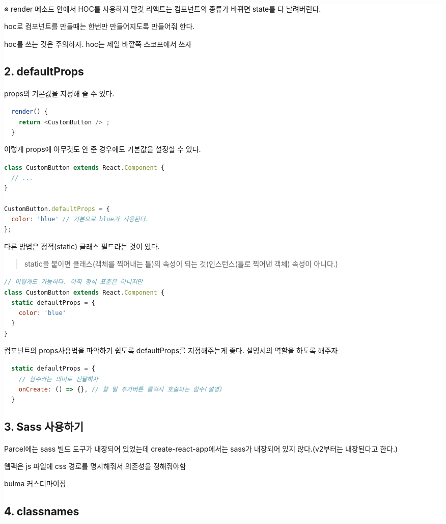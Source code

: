 ※ render 메소드 안에서 HOC를 사용하지 말것
리액트는 컴포넌트의 종류가 바뀌면 state를 다 날려버린다.  

hoc로 컴포넌트를 만들때는 한번만 만들어지도록 만들어줘 한다.

hoc를 쓰는 것은 주의하자. hoc는 제일 바깥쪽 스코프에서 쓰자

## 2. defaultProps

props의 기본값을 지정해 줄 수 있다.  
```js
  render() {
    return <CustomButton /> ;
  }
```
이렇게 props에 아무것도 안 준 경우에도 기본값을 설정할 수 있다.
```js
class CustomButton extends React.Component {
  // ...
}

CustomButton.defaultProps = {
  color: 'blue' // 기본으로 blue가 사용된다.
};
```
다른 방법은 정적(static) 클래스 필드라는 것이 있다.

> static을 붙이면 클래스(객체를 찍어내는 틀)의 속성이 되는 것(인스턴스(틀로 찍어낸 객체) 속성이 아니다.)

```js
// 이렇게도 가능하다. 아직 정식 표준은 아니지만
class CustomButton extends React.Component {
  static defaultProps = {
    color: 'blue'
  }
}
```

컴포넌트의 props사용법을 파악하기 쉽도록 defaultProps를 지정해주는게 좋다.
설명서의 역할을 하도록 해주자
```js
  static defaultProps = {
    // 함수라는 의미로 전달하자
    onCreate: () => {}, // 할 일 추가버튼 클릭시 호출되는 함수(설명)
  }
```

## 3. Sass 사용하기

Parcel에는 sass 빌드 도구가 내장되어 있었는데 create-react-app에서는 sass가 내장되어 있지 않다.(v2부터는 내장된다고 한다.)

웹팩은 js 파일에 css 경로를 명시해줘서 의존성을 정해줘야함

bulma 커스터마이징

## 4. classnames
